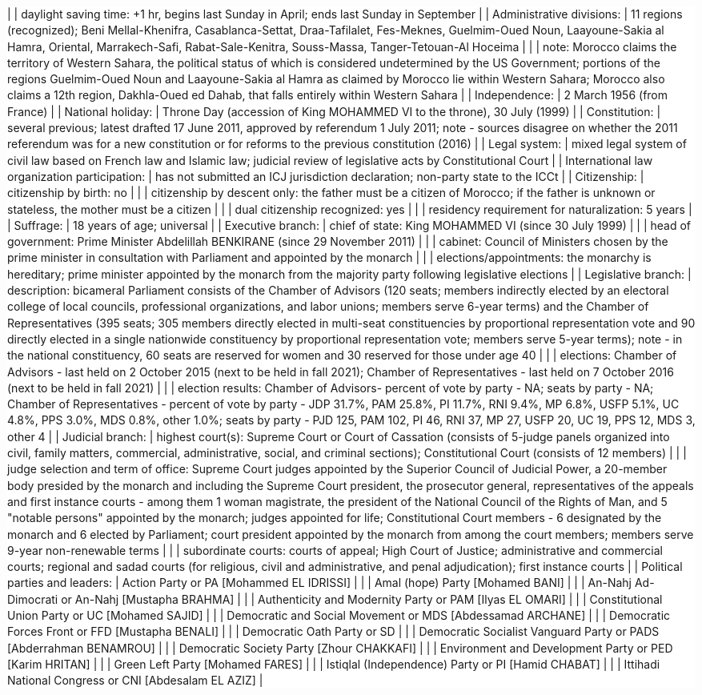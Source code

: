 | | daylight saving time: +1 hr, begins last Sunday in April; ends last Sunday in September |
| Administrative divisions: | 11 regions (recognized); Beni Mellal-Khenifra, Casablanca-Settat, Draa-Tafilalet, Fes-Meknes, Guelmim-Oued Noun, Laayoune-Sakia al Hamra, Oriental, Marrakech-Safi, Rabat-Sale-Kenitra, Souss-Massa, Tanger-Tetouan-Al Hoceima |
| | note: Morocco claims the territory of Western Sahara, the political status of which is considered undetermined by the US Government; portions of the regions Guelmim-Oued Noun and Laayoune-Sakia al Hamra as claimed by Morocco lie within Western Sahara; Morocco also claims a 12th region, Dakhla-Oued ed Dahab, that falls entirely within Western Sahara |
| Independence: | 2 March 1956 (from France) |
| National holiday: | Throne Day (accession of King MOHAMMED VI to the throne), 30 July (1999) |
| Constitution: | several previous; latest drafted 17 June 2011, approved by referendum 1 July 2011; note - sources disagree on whether the 2011 referendum was for a new constitution or for reforms to the previous constitution (2016) |
| Legal system: | mixed legal system of civil law based on French law and Islamic law; judicial review of legislative acts by Constitutional Court |
| International law organization participation: | has not submitted an ICJ jurisdiction declaration; non-party state to the ICCt |
| Citizenship: | citizenship by birth: no |
| | citizenship by descent only: the father must be a citizen of Morocco; if the father is unknown or stateless, the mother must be a citizen |
| | dual citizenship recognized: yes |
| | residency requirement for naturalization: 5 years |
| Suffrage: | 18 years of age; universal |
| Executive branch: | chief of state: King MOHAMMED VI (since 30 July 1999) |
| | head of government: Prime Minister Abdelillah BENKIRANE (since 29 November 2011) |
| | cabinet: Council of Ministers chosen by the prime minister in consultation with Parliament and appointed by the monarch |
| | elections/appointments: the monarchy is hereditary; prime minister appointed by the monarch from the majority party following legislative elections |
| Legislative branch: | description: bicameral Parliament consists of the Chamber of Advisors (120 seats; members indirectly elected by an electoral college of local councils, professional organizations, and labor unions; members serve 6-year terms) and the Chamber of Representatives (395 seats; 305 members directly elected in multi-seat constituencies by proportional representation vote and 90 directly elected in a single nationwide constituency by proportional representation vote; members serve 5-year terms); note - in the national constituency, 60 seats are reserved for women and 30 reserved for those under age 40 |
| | elections: Chamber of Advisors - last held on 2 October 2015 (next to be held in fall 2021); Chamber of Representatives - last held on 7 October 2016 (next to be held in fall 2021) |
| | election results: Chamber of Advisors- percent of vote by party - NA; seats by party - NA; Chamber of Representatives - percent of vote by party - JDP 31.7%, PAM 25.8%, PI 11.7%, RNI 9.4%, MP 6.8%, USFP 5.1%, UC 4.8%, PPS 3.0%, MDS 0.8%, other 1.0%; seats by party - PJD 125, PAM 102, PI 46, RNI 37, MP 27, USFP 20, UC 19, PPS 12, MDS 3, other 4 |
| Judicial branch: | highest court(s): Supreme Court or Court of Cassation (consists of 5-judge panels organized into civil, family matters, commercial, administrative, social, and criminal sections); Constitutional Court (consists of 12 members) |
| | judge selection and term of office: Supreme Court judges appointed by the Superior Council of Judicial Power, a 20-member body presided by the monarch and including the Supreme Court president, the prosecutor general, representatives of the appeals and first instance courts - among them 1 woman magistrate, the president of the National Council of the Rights of Man, and 5 "notable persons" appointed by the monarch; judges appointed for life; Constitutional Court members - 6 designated by the monarch and 6 elected by Parliament; court president appointed by the monarch from among the court members; members serve 9-year non-renewable terms |
| | subordinate courts: courts of appeal; High Court of Justice; administrative and commercial courts; regional and sadad courts (for religious, civil and administrative, and penal adjudication); first instance courts |
| Political parties and leaders: | Action Party or PA [Mohammed EL IDRISSI] |
| | Amal (hope) Party [Mohamed BANI] |
| | An-Nahj Ad-Dimocrati or An-Nahj [Mustapha BRAHMA] |
| | Authenticity and Modernity Party or PAM [Ilyas EL OMARI] |
| | Constitutional Union Party or UC [Mohamed SAJID] |
| | Democratic and Social Movement or MDS [Abdessamad ARCHANE] |
| | Democratic Forces Front or FFD [Mustapha BENALI] |
| | Democratic Oath Party or SD |
| | Democratic Socialist Vanguard Party or PADS [Abderrahman BENAMROU] |
| | Democratic Society Party [Zhour CHAKKAFI] |
| | Environment and Development Party or PED [Karim HRITAN] |
| | Green Left Party [Mohamed FARES] |
| | Istiqlal (Independence) Party or PI [Hamid CHABAT] |
| | Ittihadi National Congress or CNI [Abdesalam EL AZIZ] |